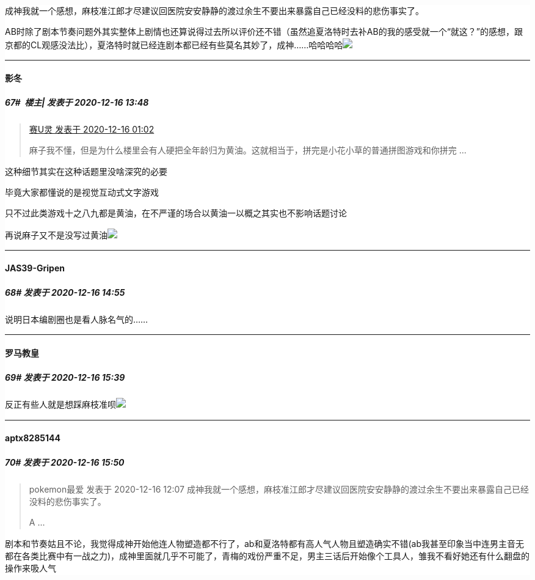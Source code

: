 
成神我就一个感想，麻枝准江郎才尽建议回医院安安静静的渡过余生不要出来暴露自己已经没料的悲伤事实了。

AB时除了剧本节奏问题外其实整体上剧情也还算说得过去所以评价还不错（虽然追夏洛特时去补AB的我的感受就一个“就这？”的感想，跟京都的CL观感没法比），夏洛特时就已经连剧本都已经有些莫名其妙了，成神……哈哈哈哈<img src="https://static.saraba1st.com/image/smiley/face2017/067.png" referrerpolicy="no-referrer">


-----

####  影冬  
##### 67#         楼主| 发表于 2020-12-16 13:48


<blockquote><a href="httphttps://bbs.saraba1st.com/2b/forum.php?mod=redirect&amp;goto=findpost&amp;pid=49735111&amp;ptid=1977771" target="_blank">赛U灵 发表于 2020-12-16 01:02</a>

麻子我不懂，但是为什么楼里会有人硬把全年龄归为黄油。这就相当于，拼完是小花小草的普通拼图游戏和你拼完 ...</blockquote>
这种细节其实在这种话题里没啥深究的必要


毕竟大家都懂说的是视觉互动式文字游戏


只不过此类游戏十之八九都是黄油，在不严谨的场合以黄油一以概之其实也不影响话题讨论


再说麻子又不是没写过黄油<img src="https://static.saraba1st.com/image/smiley/face2017/053.png" referrerpolicy="no-referrer">


-----

####  JAS39-Gripen  
##### 68#       发表于 2020-12-16 14:55


说明日本编剧圈也是看人脉名气的……


-----

####  罗马教皇  
##### 69#       发表于 2020-12-16 15:39


反正有些人就是想踩麻枝准呗<img src="https://static.saraba1st.com/image/smiley/face2017/035.png" referrerpolicy="no-referrer">


-----

####  aptx8285144  
##### 70#       发表于 2020-12-16 15:50


<blockquote>pokemon最爱 发表于 2020-12-16 12:07
成神我就一个感想，麻枝准江郎才尽建议回医院安安静静的渡过余生不要出来暴露自己已经没料的悲伤事实了。

A ...</blockquote>
剧本和节奏姑且不论，我觉得成神开始他连人物塑造都不行了，ab和夏洛特都有高人气人物且塑造确实不错(ab我甚至印象当中连男主音无都在各类比赛中有一战之力)，成神里面就几乎不可能了，青梅的戏份严重不足，男主三话后开始像个工具人，雏我不看好她还有什么翻盘的操作来吸人气

